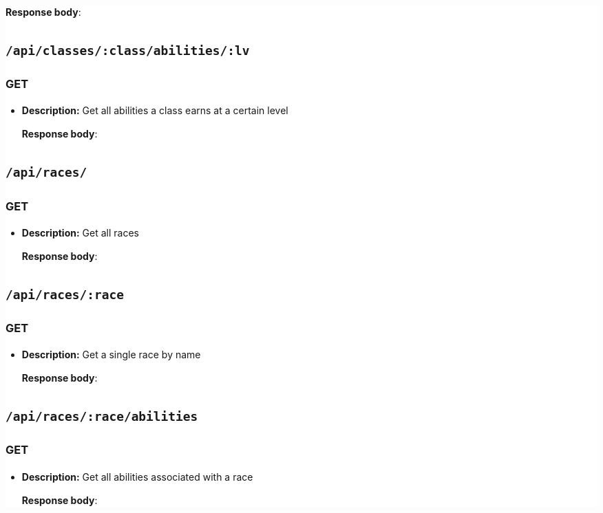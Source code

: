   **Response body**:  
  ```
  ```

## `/api/classes/:class/abilities/:lv`
### GET
* **Description:** Get all abilities a class earns at a certain level
  
  **Response body**:  
  ```
  ```

## `/api/races/`
### GET
* **Description:** Get all races
  
  **Response body**:  
  ```
  ```

## `/api/races/:race`
### GET
* **Description:** Get a single race by name
  
  **Response body**:  
  ```
  ```

## `/api/races/:race/abilities`
### GET
* **Description:** Get all abilities associated with a race
  
  **Response body**:  
  ```
  ```